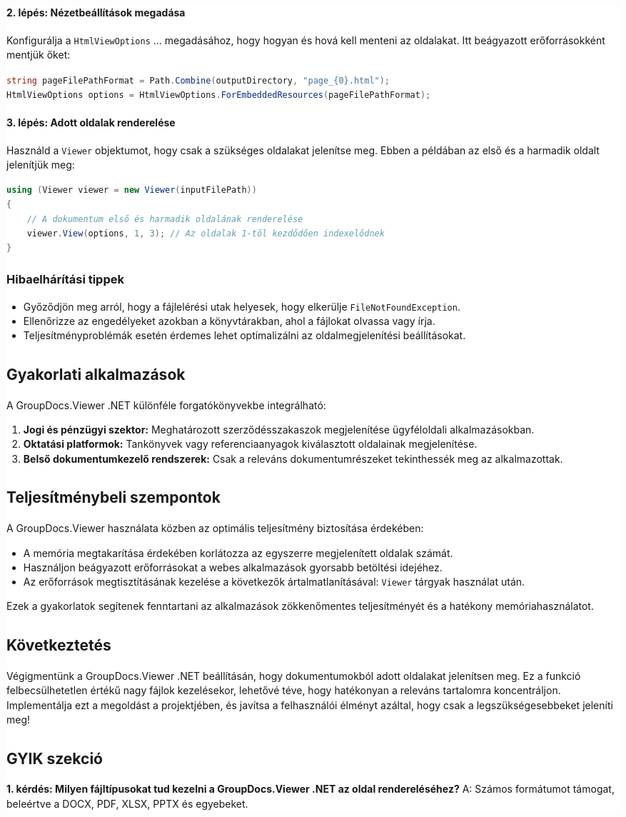 #### 2. lépés: Nézetbeállítások megadása
Konfigurálja a `HtmlViewOptions` ... megadásához, hogy hogyan és hová kell menteni az oldalakat. Itt beágyazott erőforrásokként mentjük őket:
```csharp
string pageFilePathFormat = Path.Combine(outputDirectory, "page_{0}.html");
HtmlViewOptions options = HtmlViewOptions.ForEmbeddedResources(pageFilePathFormat);
```

#### 3. lépés: Adott oldalak renderelése
Használd a `Viewer` objektumot, hogy csak a szükséges oldalakat jelenítse meg. Ebben a példában az első és a harmadik oldalt jelenítjük meg:
```csharp
using (Viewer viewer = new Viewer(inputFilePath))
{
    // A dokumentum első és harmadik oldalának renderelése
    viewer.View(options, 1, 3); // Az oldalak 1-től kezdődően indexelődnek
}
```

### Hibaelhárítási tippek
- Győződjön meg arról, hogy a fájlelérési utak helyesek, hogy elkerülje `FileNotFoundException`.
- Ellenőrizze az engedélyeket azokban a könyvtárakban, ahol a fájlokat olvassa vagy írja.
- Teljesítményproblémák esetén érdemes lehet optimalizálni az oldalmegjelenítési beállításokat.

## Gyakorlati alkalmazások
A GroupDocs.Viewer .NET különféle forgatókönyvekbe integrálható:
1. **Jogi és pénzügyi szektor:** Meghatározott szerződésszakaszok megjelenítése ügyféloldali alkalmazásokban.
2. **Oktatási platformok:** Tankönyvek vagy referenciaanyagok kiválasztott oldalainak megjelenítése.
3. **Belső dokumentumkezelő rendszerek:** Csak a releváns dokumentumrészeket tekinthessék meg az alkalmazottak.

## Teljesítménybeli szempontok
A GroupDocs.Viewer használata közben az optimális teljesítmény biztosítása érdekében:
- A memória megtakarítása érdekében korlátozza az egyszerre megjelenített oldalak számát.
- Használjon beágyazott erőforrásokat a webes alkalmazások gyorsabb betöltési idejéhez.
- Az erőforrások megtisztításának kezelése a következők ártalmatlanításával: `Viewer` tárgyak használat után.

Ezek a gyakorlatok segítenek fenntartani az alkalmazások zökkenőmentes teljesítményét és a hatékony memóriahasználatot.

## Következtetés
Végigmentünk a GroupDocs.Viewer .NET beállításán, hogy dokumentumokból adott oldalakat jelenítsen meg. Ez a funkció felbecsülhetetlen értékű nagy fájlok kezelésekor, lehetővé téve, hogy hatékonyan a releváns tartalomra koncentráljon. Implementálja ezt a megoldást a projektjében, és javítsa a felhasználói élményt azáltal, hogy csak a legszükségesebbeket jeleníti meg!

## GYIK szekció
**1. kérdés: Milyen fájltípusokat tud kezelni a GroupDocs.Viewer .NET az oldal rendereléséhez?**
A: Számos formátumot támogat, beleértve a DOCX, PDF, XLSX, PPTX és egyebeket.
